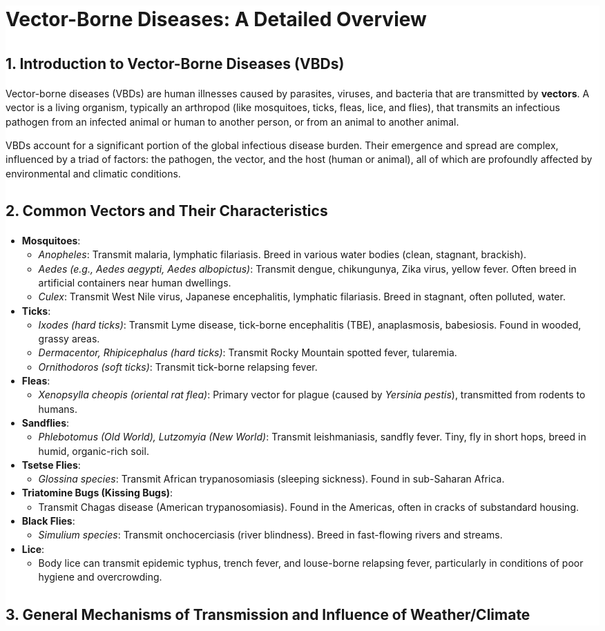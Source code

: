 # Vector-Borne Diseases: A Detailed Overview

## 1. Introduction to Vector-Borne Diseases (VBDs)

Vector-borne diseases (VBDs) are human illnesses caused by parasites, viruses, and bacteria that are transmitted by **vectors**. A vector is a living organism, typically an arthropod (like mosquitoes, ticks, fleas, lice, and flies), that transmits an infectious pathogen from an infected animal or human to another person, or from an animal to another animal.

VBDs account for a significant portion of the global infectious disease burden. Their emergence and spread are complex, influenced by a triad of factors: the pathogen, the vector, and the host (human or animal), all of which are profoundly affected by environmental and climatic conditions.

## 2. Common Vectors and Their Characteristics

- **Mosquitoes**:
  - _Anopheles_: Transmit malaria, lymphatic filariasis. Breed in various water bodies (clean, stagnant, brackish).
  - _Aedes (e.g., Aedes aegypti, Aedes albopictus)_: Transmit dengue, chikungunya, Zika virus, yellow fever. Often breed in artificial containers near human dwellings.
  - _Culex_: Transmit West Nile virus, Japanese encephalitis, lymphatic filariasis. Breed in stagnant, often polluted, water.
- **Ticks**:
  - _Ixodes (hard ticks)_: Transmit Lyme disease, tick-borne encephalitis (TBE), anaplasmosis, babesiosis. Found in wooded, grassy areas.
  - _Dermacentor, Rhipicephalus (hard ticks)_: Transmit Rocky Mountain spotted fever, tularemia.
  - _Ornithodoros (soft ticks)_: Transmit tick-borne relapsing fever.
- **Fleas**:
  - _Xenopsylla cheopis (oriental rat flea)_: Primary vector for plague (caused by _Yersinia pestis_), transmitted from rodents to humans.
- **Sandflies**:
  - _Phlebotomus (Old World), Lutzomyia (New World)_: Transmit leishmaniasis, sandfly fever. Tiny, fly in short hops, breed in humid, organic-rich soil.
- **Tsetse Flies**:
  - _Glossina species_: Transmit African trypanosomiasis (sleeping sickness). Found in sub-Saharan Africa.
- **Triatomine Bugs (Kissing Bugs)**:
  - Transmit Chagas disease (American trypanosomiasis). Found in the Americas, often in cracks of substandard housing.
- **Black Flies**:
  - _Simulium species_: Transmit onchocerciasis (river blindness). Breed in fast-flowing rivers and streams.
- **Lice**:
  - Body lice can transmit epidemic typhus, trench fever, and louse-borne relapsing fever, particularly in conditions of poor hygiene and overcrowding.

## 3. General Mechanisms of Transmission and Influence of Weather/Climate

